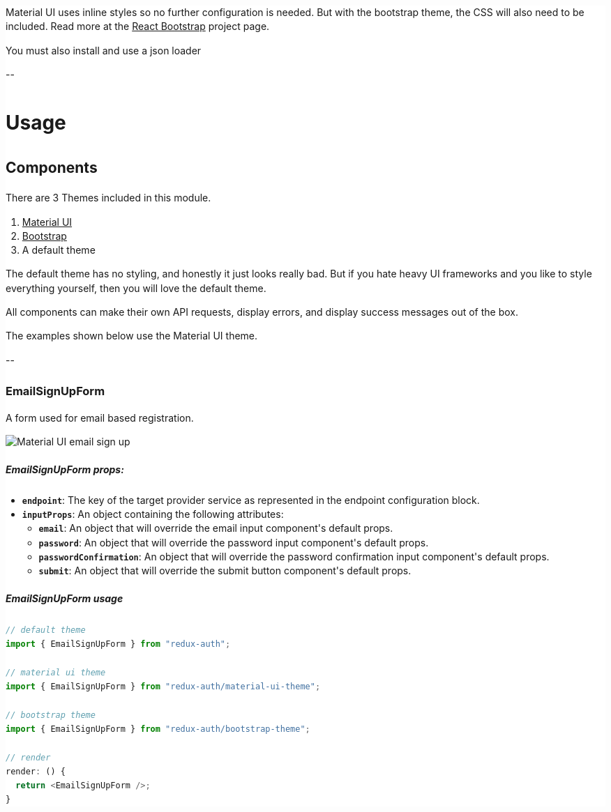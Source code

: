 Material UI uses inline styles so no further configuration is needed. But with the bootstrap theme, the CSS will also need to be included. Read more at the [React Bootstrap][react-bootstrap] project page.

You must also install and use a json loader

--

# Usage

## Components

There are 3 Themes included in this module.

1. [Material UI][material-ui]
2. [Bootstrap][react-bootstrap]
3. A default theme

The default theme has no styling, and honestly it just looks really bad. But if you hate heavy UI frameworks and you like to style everything yourself, then you will love the default theme.

All components can make their own API requests, display errors, and display success messages out of the box.

The examples shown below use the Material UI theme.

--

### EmailSignUpForm

A form used for email based registration.

![Material UI email sign up][mui-email-sign-up]

##### EmailSignUpForm props:

* **`endpoint`**: The key of the target provider service as represented in the endpoint configuration block.
* **`inputProps`**: An object containing the following attributes:
	* **`email`**: An object that will override the email input component's default props.
	* **`password`**: An object that will override the password input component's default props.
	* **`passwordConfirmation`**: An object that will override the password confirmation input component's default props.
	* **`submit`**: An object that will override the submit button component's default props.

##### EmailSignUpForm usage

~~~js
// default theme
import { EmailSignUpForm } from "redux-auth";

// material ui theme
import { EmailSignUpForm } from "redux-auth/material-ui-theme";

// bootstrap theme
import { EmailSignUpForm } from "redux-auth/bootstrap-theme";

// render
render: () {
  return <EmailSignUpForm />;
}
~~~


[ng-token-auth]: https://github.com/lynndylanhurley/ng-token-auth
[dta]: https://github.com/lynndylanhurley/devise_token_auth
[token-auth-wiki]: http://stackoverflow.com/questions/1592534/what-is-token-based-authentication
[so-post]: http://stackoverflow.com/questions/18605294/is-devises-token-authenticatable-secure
[jquery]: https://jquery.com/
[jquery-cookie]: https://github.com/carhartl/jquery-cookie
[jquery-deparam]: https://www.npmjs.com/package/jquery-deparam
[pubsub-js]: https://github.com/mroderick/PubSubJS
[bower]: http://bower.io/
[npm]: https://www.npmjs.com/
[browserify]: http://browserify.org/
[cors]: http://en.wikipedia.org/wiki/Cross-origin_resource_sharing
[common-js]: http://en.wikipedia.org/wiki/CommonJS
[dfd]: https://api.jquery.com/jQuery.Deferred/
[angular]: https://angularjs.org/
[react]: http://facebook.github.io/react/
[react-bootstrap]: https://react-bootstrap.github.io/
[material-ui]: http://www.material-ui.com
[redux]: http://rackt.org/redux/index.html
[redux-create-store]: http://rackt.org/redux/docs/basics/Store.html
[react-router]: https://github.com/rackt/react-router
[redux-auth-demo]: http://github.com/lynndylanhurley/redux-auth-demo
[whatwg-fetch]: https://github.com/github/fetch
[fetch-spec]: https://fetch.spec.whatwg.org/
[o-auth-flow]: https://github.com/lynndylanhurley/ng-token-auth/raw/master/test/app/images/flow/omniauth-flow.jpg
[token-validation-flow]: https://github.com/lynndylanhurley/ng-token-auth/raw/master/test/app/images/flow/validation-flow.jpg
[email-registration-flow]: https://github.com/lynndylanhurley/ng-token-auth/raw/master/test/app/images/flow/email-registration-flow.jpg
[email-sign-in-flow]: https://github.com/lynndylanhurley/ng-token-auth/raw/master/test/app/images/flow/email-sign-in-flow.jpg
[password-reset-flow]: https://github.com/lynndylanhurley/ng-token-auth/raw/master/test/app/images/flow/password-reset-flow.jpg
[mui-destroy-account]: https://github.com/lynndylanhurley/redux-auth/raw/master/docs/gifs/destroy-account.gif
[mui-email-sign-in]: https://github.com/lynndylanhurley/redux-auth/raw/master/docs/gifs/email-sign-in.gif
[mui-email-sign-up]: https://github.com/lynndylanhurley/redux-auth/raw/master/docs/gifs/email-sign-up.gif
[mui-oauth-sign-in]: https://github.com/lynndylanhurley/redux-auth/raw/master/docs/gifs/oauth-sign-in.gif
[mui-password-reset]: https://github.com/lynndylanhurley/redux-auth/raw/master/docs/gifs/request-password-reset.gif
[mui-update-password]: https://github.com/lynndylanhurley/redux-auth/raw/master/docs/gifs/update-password.gif
[mui-sign-out]: https://github.com/lynndylanhurley/redux-auth/raw/master/docs/gifs/sign-out.gif
[mui-error-dialog]: https://github.com/lynndylanhurley/redux-auth/raw/master/docs/images/mui-error-dialog.png
[mui-inline-errors]: https://github.com/lynndylanhurley/redux-auth/raw/master/docs/images/mui-inline-errors.png